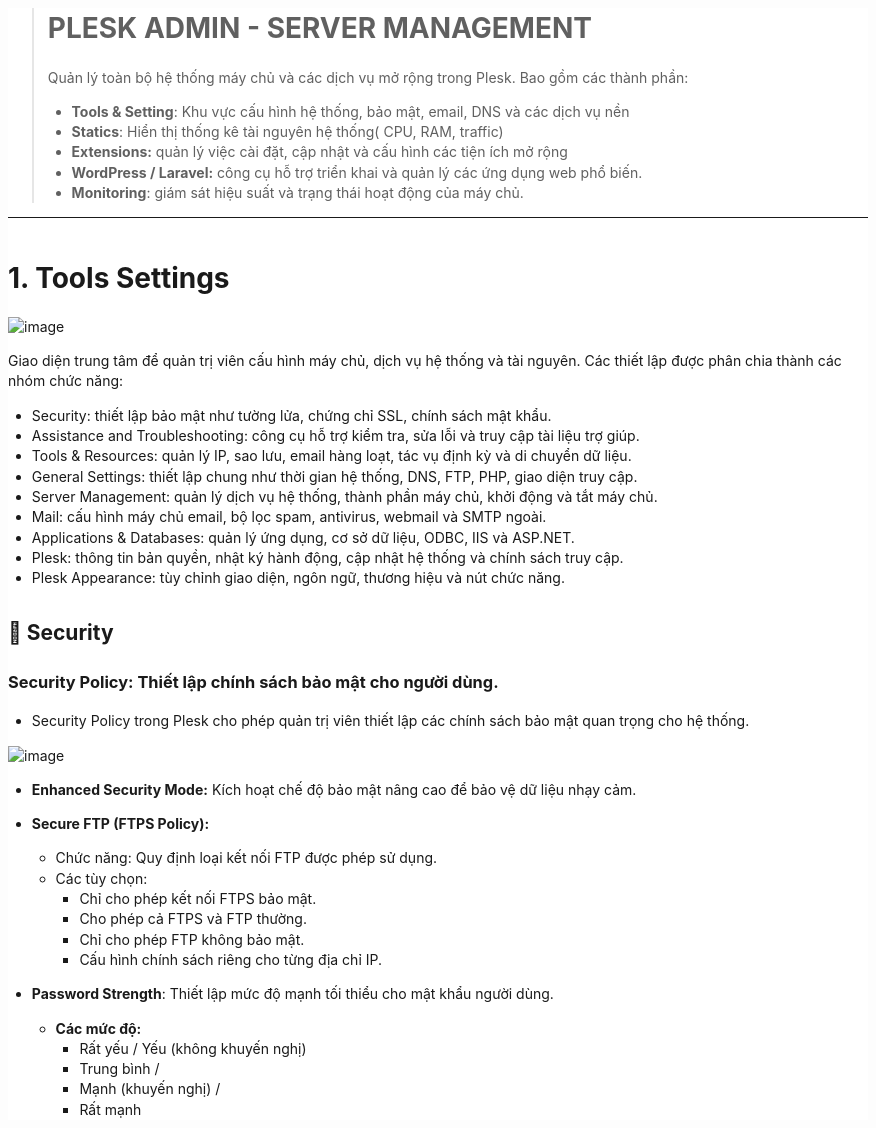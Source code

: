 > # PLESK ADMIN - SERVER MANAGEMENT
> Quản lý toàn bộ hệ thống máy chủ và các dịch vụ mở rộng trong Plesk. Bao gồm các thành phần:
> - **Tools & Setting**: Khu vực cấu hình hệ thống, bảo mật, email, DNS và các dịch vụ nền
> - **Statics**: Hiển thị thống kê tài nguyên hệ thống( CPU, RAM, traffic)
> - **Extensions:** quản lý việc cài đặt, cập nhật và cấu hình các tiện ích mở rộng
> - **WordPress / Laravel:** công cụ hỗ trợ triển khai và quản lý các ứng dụng web phổ biến.
> - **Monitoring**: giám sát hiệu suất và trạng thái hoạt động của máy chủ.


---

# 1. Tools Settings

<img width="1908" height="921" alt="image" src="https://github.com/user-attachments/assets/a2a01fa0-e8f4-46d0-bba2-4f9db908c59d" />

Giao diện trung tâm để quản trị viên cấu hình máy chủ, dịch vụ hệ thống và tài nguyên. Các thiết lập được phân chia thành các nhóm chức năng:
- Security: thiết lập bảo mật như tường lửa, chứng chỉ SSL, chính sách mật khẩu.
- Assistance and Troubleshooting: công cụ hỗ trợ kiểm tra, sửa lỗi và truy cập tài liệu trợ giúp.
- Tools & Resources: quản lý IP, sao lưu, email hàng loạt, tác vụ định kỳ và di chuyển dữ liệu.
- General Settings: thiết lập chung như thời gian hệ thống, DNS, FTP, PHP, giao diện truy cập.
- Server Management: quản lý dịch vụ hệ thống, thành phần máy chủ, khởi động và tắt máy chủ.
- Mail: cấu hình máy chủ email, bộ lọc spam, antivirus, webmail và SMTP ngoài.
- Applications & Databases: quản lý ứng dụng, cơ sở dữ liệu, ODBC, IIS và ASP.NET.
- Plesk: thông tin bản quyền, nhật ký hành động, cập nhật hệ thống và chính sách truy cập.
- Plesk Appearance: tùy chỉnh giao diện, ngôn ngữ, thương hiệu và nút chức năng.

## **🔐 Security**

### **Security Policy**: Thiết lập chính sách bảo mật cho người dùng.

- Security Policy trong Plesk cho phép quản trị viên thiết lập các chính sách bảo mật quan trọng cho hệ thống.

<img width="764" height="869" alt="image" src="https://github.com/user-attachments/assets/fb3b60af-ec83-4bc7-af15-87a3195ca8e9" />

- **Enhanced Security Mode:** Kích hoạt chế độ bảo mật nâng cao để bảo vệ dữ liệu nhạy cảm.
- **Secure FTP (FTPS Policy):** 
    - Chức năng: Quy định loại kết nối FTP được phép sử dụng.
    -  Các tùy chọn:
        - Chỉ cho phép kết nối FTPS bảo mật.
        - Cho phép cả FTPS và FTP thường.
        - Chỉ cho phép FTP không bảo mật.
        - Cấu hình chính sách riêng cho từng địa chỉ IP.

- **Password Strength**: Thiết lập mức độ mạnh tối thiểu cho mật khẩu người dùng.
    - **Các mức độ:** 
        - Rất yếu / Yếu (không khuyến nghị)
        - Trung bình / 
        - Mạnh (khuyến nghị) /
        - Rất mạnh
